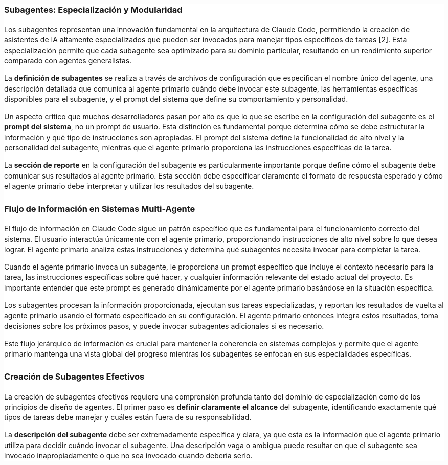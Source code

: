 ### Subagentes: Especialización y Modularidad

Los subagentes representan una innovación fundamental en la arquitectura de Claude Code, permitiendo la creación de asistentes de IA altamente especializados que pueden ser invocados para manejar tipos específicos de tareas [2]. Esta especialización permite que cada subagente sea optimizado para su dominio particular, resultando en un rendimiento superior comparado con agentes generalistas.

La **definición de subagentes** se realiza a través de archivos de configuración que especifican el nombre único del agente, una descripción detallada que comunica al agente primario cuándo debe invocar este subagente, las herramientas específicas disponibles para el subagente, y el prompt del sistema que define su comportamiento y personalidad.

Un aspecto crítico que muchos desarrolladores pasan por alto es que lo que se escribe en la configuración del subagente es el **prompt del sistema**, no un prompt de usuario. Esta distinción es fundamental porque determina cómo se debe estructurar la información y qué tipo de instrucciones son apropiadas. El prompt del sistema define la funcionalidad de alto nivel y la personalidad del subagente, mientras que el agente primario proporciona las instrucciones específicas de la tarea.

La **sección de reporte** en la configuración del subagente es particularmente importante porque define cómo el subagente debe comunicar sus resultados al agente primario. Esta sección debe especificar claramente el formato de respuesta esperado y cómo el agente primario debe interpretar y utilizar los resultados del subagente.

### Flujo de Información en Sistemas Multi-Agente

El flujo de información en Claude Code sigue un patrón específico que es fundamental para el funcionamiento correcto del sistema. El usuario interactúa únicamente con el agente primario, proporcionando instrucciones de alto nivel sobre lo que desea lograr. El agente primario analiza estas instrucciones y determina qué subagentes necesita invocar para completar la tarea.

Cuando el agente primario invoca un subagente, le proporciona un prompt específico que incluye el contexto necesario para la tarea, las instrucciones específicas sobre qué hacer, y cualquier información relevante del estado actual del proyecto. Es importante entender que este prompt es generado dinámicamente por el agente primario basándose en la situación específica.

Los subagentes procesan la información proporcionada, ejecutan sus tareas especializadas, y reportan los resultados de vuelta al agente primario usando el formato especificado en su configuración. El agente primario entonces integra estos resultados, toma decisiones sobre los próximos pasos, y puede invocar subagentes adicionales si es necesario.

Este flujo jerárquico de información es crucial para mantener la coherencia en sistemas complejos y permite que el agente primario mantenga una vista global del progreso mientras los subagentes se enfocan en sus especialidades específicas.

### Creación de Subagentes Efectivos

La creación de subagentes efectivos requiere una comprensión profunda tanto del dominio de especialización como de los principios de diseño de agentes. El primer paso es **definir claramente el alcance** del subagente, identificando exactamente qué tipos de tareas debe manejar y cuáles están fuera de su responsabilidad.

La **descripción del subagente** debe ser extremadamente específica y clara, ya que esta es la información que el agente primario utiliza para decidir cuándo invocar el subagente. Una descripción vaga o ambigua puede resultar en que el subagente sea invocado inapropiadamente o que no sea invocado cuando debería serlo.
